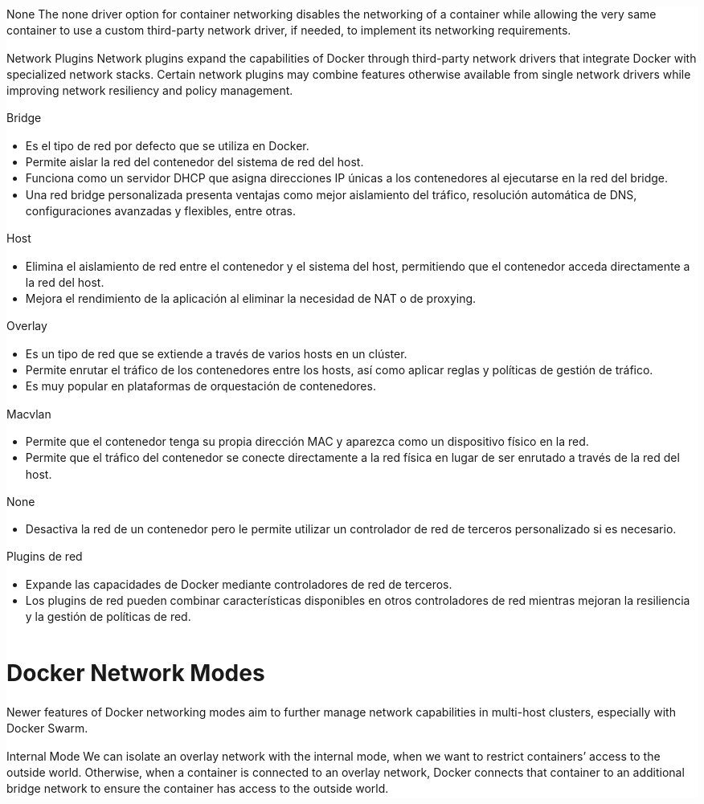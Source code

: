 None
The none driver option for container networking disables the networking of a container while allowing the very same container to use a custom third-party network driver, if needed, to implement its networking requirements.

Network Plugins
Network plugins expand the capabilities of Docker through third-party network drivers that integrate Docker with specialized network stacks. Certain network plugins may combine features otherwise available from single network drivers while improving network resiliency and policy management.

Bridge

- Es el tipo de red por defecto que se utiliza en Docker.
- Permite aislar la red del contenedor del sistema de red del host.
- Funciona como un servidor DHCP que asigna direcciones IP únicas a los contenedores al ejecutarse en la red del bridge.
- Una red bridge personalizada presenta ventajas como mejor aislamiento del tráfico, resolución automática de DNS, configuraciones avanzadas y flexibles, entre otras.

Host

- Elimina el aislamiento de red entre el contenedor y el sistema del host, permitiendo que el contenedor acceda directamente a la red del host.
- Mejora el rendimiento de la aplicación al eliminar la necesidad de NAT o de proxying.

Overlay

- Es un tipo de red que se extiende a través de varios hosts en un clúster.
- Permite enrutar el tráfico de los contenedores entre los hosts, así como aplicar reglas y políticas de gestión de tráfico.
- Es muy popular en plataformas de orquestación de contenedores.

Macvlan

- Permite que el contenedor tenga su propia dirección MAC y aparezca como un dispositivo físico en la red.
- Permite que el tráfico del contenedor se conecte directamente a la red física en lugar de ser enrutado a través de la red del host.

None

- Desactiva la red de un contenedor pero le permite utilizar un controlador de red de terceros personalizado si es necesario.

Plugins de red

- Expande las capacidades de Docker mediante controladores de red de terceros.
- Los plugins de red pueden combinar características disponibles en otros controladores de red mientras mejoran la resiliencia y la gestión de políticas de red.

# **Docker Network Modes**

Newer features of Docker networking modes aim to further manage network capabilities in multi-host clusters, especially with Docker Swarm.

Internal Mode
We can isolate an overlay network with the internal mode, when we want to restrict containers’ access to the outside world. Otherwise, when a container is connected to an overlay network, Docker connects that container to an additional bridge network to ensure the container has access to the outside world.

